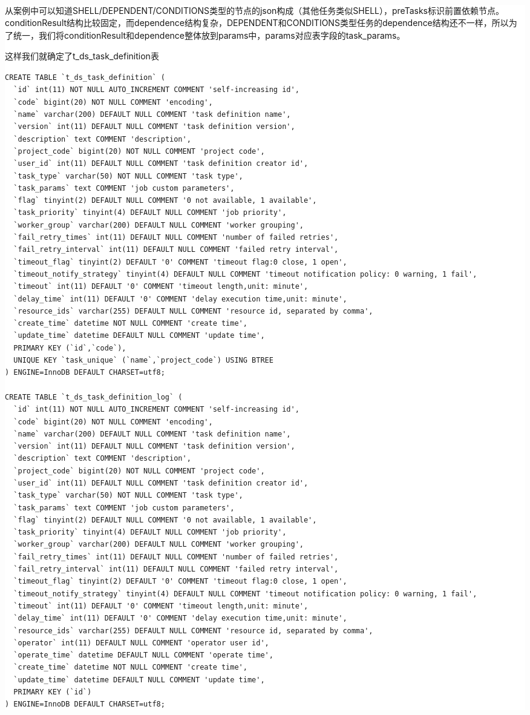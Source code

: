 从案例中可以知道SHELL/DEPENDENT/CONDITIONS类型的节点的json构成（其他任务类似SHELL），preTasks标识前置依赖节点。conditionResult结构比较固定，而dependence结构复杂，DEPENDENT和CONDITIONS类型任务的dependence结构还不一样，所以为了统一，我们将conditionResult和dependence整体放到params中，params对应表字段的task_params。

这样我们就确定了t_ds_task_definition表

```mysql
CREATE TABLE `t_ds_task_definition` (
  `id` int(11) NOT NULL AUTO_INCREMENT COMMENT 'self-increasing id',
  `code` bigint(20) NOT NULL COMMENT 'encoding',
  `name` varchar(200) DEFAULT NULL COMMENT 'task definition name',
  `version` int(11) DEFAULT NULL COMMENT 'task definition version',
  `description` text COMMENT 'description',
  `project_code` bigint(20) NOT NULL COMMENT 'project code',
  `user_id` int(11) DEFAULT NULL COMMENT 'task definition creator id',
  `task_type` varchar(50) NOT NULL COMMENT 'task type',
  `task_params` text COMMENT 'job custom parameters',
  `flag` tinyint(2) DEFAULT NULL COMMENT '0 not available, 1 available',
  `task_priority` tinyint(4) DEFAULT NULL COMMENT 'job priority',
  `worker_group` varchar(200) DEFAULT NULL COMMENT 'worker grouping',
  `fail_retry_times` int(11) DEFAULT NULL COMMENT 'number of failed retries',
  `fail_retry_interval` int(11) DEFAULT NULL COMMENT 'failed retry interval',
  `timeout_flag` tinyint(2) DEFAULT '0' COMMENT 'timeout flag:0 close, 1 open',
  `timeout_notify_strategy` tinyint(4) DEFAULT NULL COMMENT 'timeout notification policy: 0 warning, 1 fail',
  `timeout` int(11) DEFAULT '0' COMMENT 'timeout length,unit: minute',
  `delay_time` int(11) DEFAULT '0' COMMENT 'delay execution time,unit: minute',
  `resource_ids` varchar(255) DEFAULT NULL COMMENT 'resource id, separated by comma',
  `create_time` datetime NOT NULL COMMENT 'create time',
  `update_time` datetime DEFAULT NULL COMMENT 'update time',
  PRIMARY KEY (`id`,`code`),
  UNIQUE KEY `task_unique` (`name`,`project_code`) USING BTREE
) ENGINE=InnoDB DEFAULT CHARSET=utf8;

CREATE TABLE `t_ds_task_definition_log` (
  `id` int(11) NOT NULL AUTO_INCREMENT COMMENT 'self-increasing id',
  `code` bigint(20) NOT NULL COMMENT 'encoding',
  `name` varchar(200) DEFAULT NULL COMMENT 'task definition name',
  `version` int(11) DEFAULT NULL COMMENT 'task definition version',
  `description` text COMMENT 'description',
  `project_code` bigint(20) NOT NULL COMMENT 'project code',
  `user_id` int(11) DEFAULT NULL COMMENT 'task definition creator id',
  `task_type` varchar(50) NOT NULL COMMENT 'task type',
  `task_params` text COMMENT 'job custom parameters',
  `flag` tinyint(2) DEFAULT NULL COMMENT '0 not available, 1 available',
  `task_priority` tinyint(4) DEFAULT NULL COMMENT 'job priority',
  `worker_group` varchar(200) DEFAULT NULL COMMENT 'worker grouping',
  `fail_retry_times` int(11) DEFAULT NULL COMMENT 'number of failed retries',
  `fail_retry_interval` int(11) DEFAULT NULL COMMENT 'failed retry interval',
  `timeout_flag` tinyint(2) DEFAULT '0' COMMENT 'timeout flag:0 close, 1 open',
  `timeout_notify_strategy` tinyint(4) DEFAULT NULL COMMENT 'timeout notification policy: 0 warning, 1 fail',
  `timeout` int(11) DEFAULT '0' COMMENT 'timeout length,unit: minute',
  `delay_time` int(11) DEFAULT '0' COMMENT 'delay execution time,unit: minute',
  `resource_ids` varchar(255) DEFAULT NULL COMMENT 'resource id, separated by comma',
  `operator` int(11) DEFAULT NULL COMMENT 'operator user id',
  `operate_time` datetime DEFAULT NULL COMMENT 'operate time',
  `create_time` datetime NOT NULL COMMENT 'create time',
  `update_time` datetime DEFAULT NULL COMMENT 'update time',
  PRIMARY KEY (`id`)
) ENGINE=InnoDB DEFAULT CHARSET=utf8;
```
